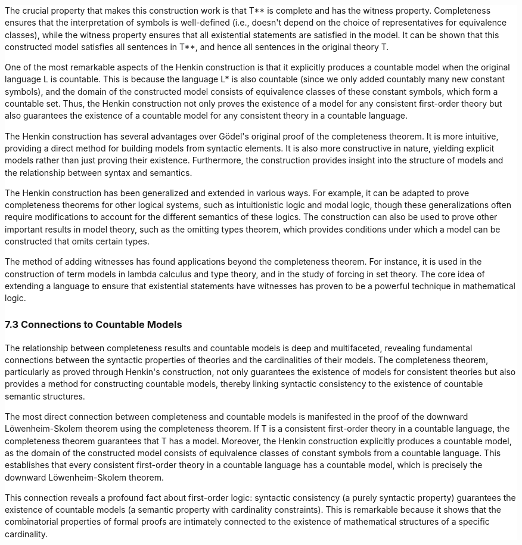 The crucial property that makes this construction work is that T** is complete and has the witness property. Completeness ensures that the interpretation of symbols is well-defined (i.e., doesn't depend on the choice of representatives for equivalence classes), while the witness property ensures that all existential statements are satisfied in the model. It can be shown that this constructed model satisfies all sentences in T**, and hence all sentences in the original theory T.

One of the most remarkable aspects of the Henkin construction is that it explicitly produces a countable model when the original language L is countable. This is because the language L* is also countable (since we only added countably many new constant symbols), and the domain of the constructed model consists of equivalence classes of these constant symbols, which form a countable set. Thus, the Henkin construction not only proves the existence of a model for any consistent first-order theory but also guarantees the existence of a countable model for any consistent theory in a countable language.

The Henkin construction has several advantages over Gödel's original proof of the completeness theorem. It is more intuitive, providing a direct method for building models from syntactic elements. It is also more constructive in nature, yielding explicit models rather than just proving their existence. Furthermore, the construction provides insight into the structure of models and the relationship between syntax and semantics.

The Henkin construction has been generalized and extended in various ways. For example, it can be adapted to prove completeness theorems for other logical systems, such as intuitionistic logic and modal logic, though these generalizations often require modifications to account for the different semantics of these logics. The construction can also be used to prove other important results in model theory, such as the omitting types theorem, which provides conditions under which a model can be constructed that omits certain types.

The method of adding witnesses has found applications beyond the completeness theorem. For instance, it is used in the construction of term models in lambda calculus and type theory, and in the study of forcing in set theory. The core idea of extending a language to ensure that existential statements have witnesses has proven to be a powerful technique in mathematical logic.

### 7.3 Connections to Countable Models

The relationship between completeness results and countable models is deep and multifaceted, revealing fundamental connections between the syntactic properties of theories and the cardinalities of their models. The completeness theorem, particularly as proved through Henkin's construction, not only guarantees the existence of models for consistent theories but also provides a method for constructing countable models, thereby linking syntactic consistency to the existence of countable semantic structures.

The most direct connection between completeness and countable models is manifested in the proof of the downward Löwenheim-Skolem theorem using the completeness theorem. If T is a consistent first-order theory in a countable language, the completeness theorem guarantees that T has a model. Moreover, the Henkin construction explicitly produces a countable model, as the domain of the constructed model consists of equivalence classes of constant symbols from a countable language. This establishes that every consistent first-order theory in a countable language has a countable model, which is precisely the downward Löwenheim-Skolem theorem.

This connection reveals a profound fact about first-order logic: syntactic consistency (a purely syntactic property) guarantees the existence of countable models (a semantic property with cardinality constraints). This is remarkable because it shows that the combinatorial properties of formal proofs are intimately connected to the existence of mathematical structures of a specific cardinality.
